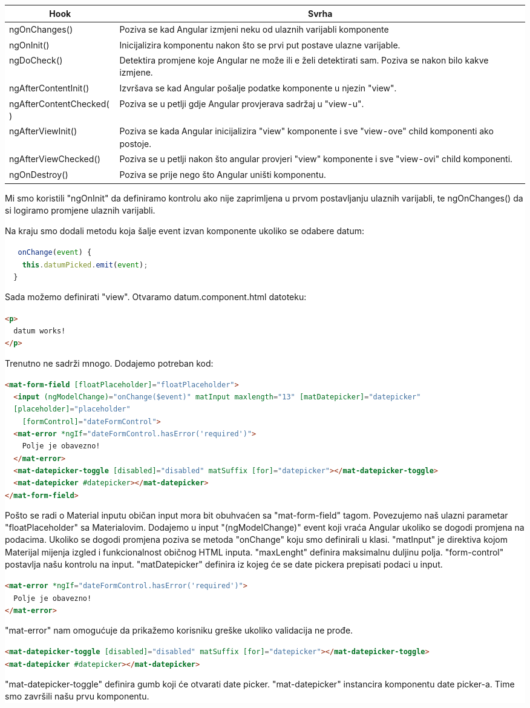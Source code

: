 Hook | Svrha
--- | ---
ngOnChanges() | Poziva se kad Angular izmjeni neku od ulaznih varijabli komponente
ngOnInit()  | Inicijalizira komponentu nakon što se prvi put postave ulazne varijable.
ngDoCheck() | Detektira promjene koje Angular ne može ili e želi detektirati sam. Poziva se nakon bilo kakve izmjene.
ngAfterContentInit()  | Izvršava se kad Angular pošalje podatke komponente u njezin "view".
ngAfterContentChecked() | Poziva se u petlji gdje Angular provjerava sadržaj u "view-u".
ngAfterViewInit() |  Poziva se kada Angular inicijalizira "view" komponente i sve "view-ove" child komponenti ako postoje.
ngAfterViewChecked()  | Poziva se u petlji nakon što angular provjeri "view" komponente i sve "view-ovi" child komponenti.
ngOnDestroy() | Poziva se prije nego što Angular uništi komponentu.

Mi smo koristili "ngOnInit" da definiramo kontrolu ako nije zaprimljena u prvom postavljanju ulaznih varijabli, te ngOnChanges() da si logiramo promjene ulaznih varijabli.

Na kraju smo dodali metodu koja šalje event izvan komponente ukoliko se odabere datum:
```typescript
   onChange(event) {
    this.datumPicked.emit(event);
  }
```
Sada možemo definirati "view". Otvaramo datum.component.html datoteku:
```html
<p>
  datum works!
</p>
```
Trenutno ne sadrži mnogo. Dodajemo potreban kod: 
```html
<mat-form-field [floatPlaceholder]="floatPlaceholder">
  <input (ngModelChange)="onChange($event)" matInput maxlength="13" [matDatepicker]="datepicker" 
  [placeholder]="placeholder"
    [formControl]="dateFormControl">
  <mat-error *ngIf="dateFormControl.hasError('required')">
    Polje je obavezno!
  </mat-error>
  <mat-datepicker-toggle [disabled]="disabled" matSuffix [for]="datepicker"></mat-datepicker-toggle>
  <mat-datepicker #datepicker></mat-datepicker>
</mat-form-field>
```
Pošto se radi o Material inputu običan input mora bit obuhvaćen sa "mat-form-field" tagom. 
Povezujemo naš ulazni parametar "floatPlaceholder" sa Materialovim. Dodajemo u input "(ngModelChange)" event koji vraća Angular ukoliko se dogodi promjena na podacima. Ukoliko se dogodi promjena poziva se metoda "onChange" koju smo definirali u klasi.
"matInput" je direktiva kojom Materijal mijenja izgled i funkcionalnost običnog HTML inputa.
"maxLenght" definira maksimalnu duljinu polja. "form-control" postavlja našu kontrolu na input.
"matDatepicker" definira iz kojeg će se date pickera prepisati podaci u input.
```html
<mat-error *ngIf="dateFormControl.hasError('required')">
  Polje je obavezno!
</mat-error>
```
"mat-error" nam omogućuje da prikažemo korisniku greške ukoliko validacija ne prođe.
```html
<mat-datepicker-toggle [disabled]="disabled" matSuffix [for]="datepicker"></mat-datepicker-toggle>
<mat-datepicker #datepicker></mat-datepicker>
```
"mat-datepicker-toggle" definira gumb koji će otvarati date picker.
"mat-datepicker" instancira komponentu date picker-a.
Time smo završili našu prvu komponentu.
